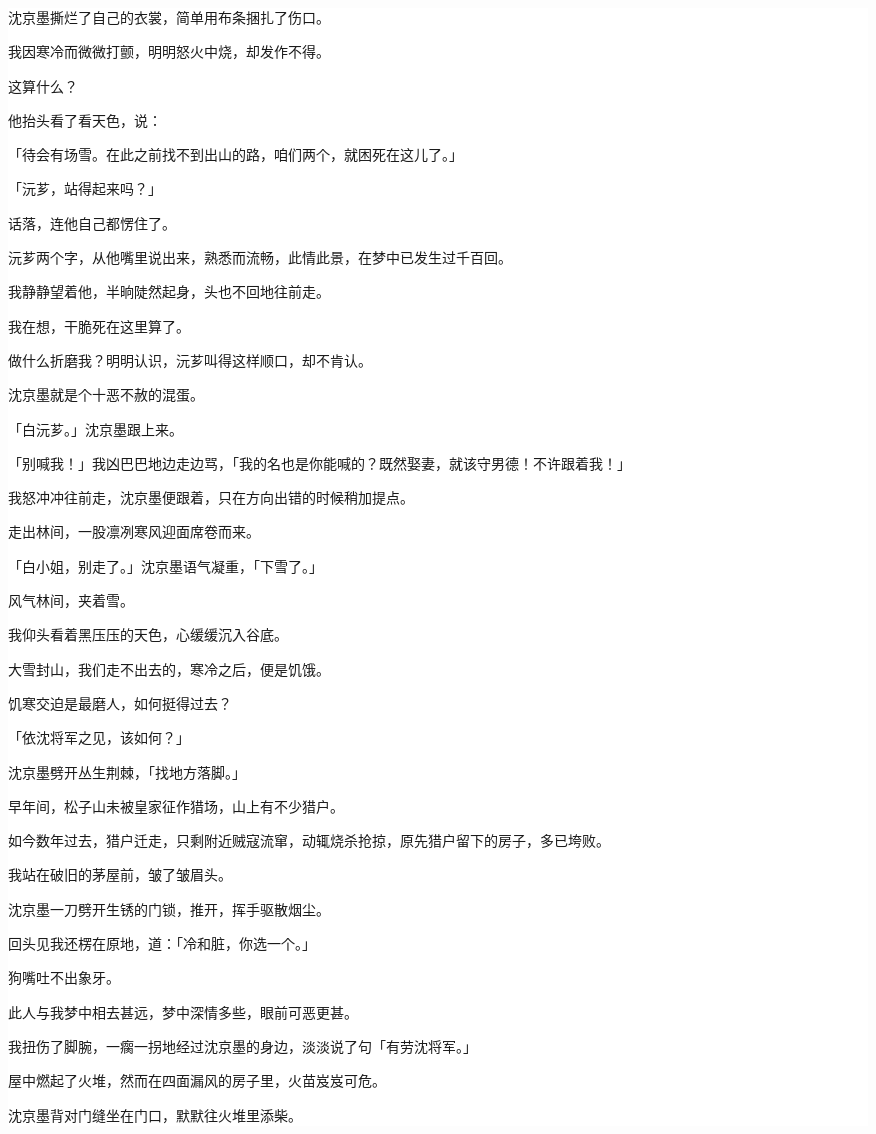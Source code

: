 沈京墨撕烂了自己的衣裳，简单用布条捆扎了伤口。

我因寒冷而微微打颤，明明怒火中烧，却发作不得。

这算什么？

他抬头看了看天色，说：

「待会有场雪。在此之前找不到出山的路，咱们两个，就困死在这儿了。」

「沅芗，站得起来吗？」

话落，连他自己都愣住了。

沅芗两个字，从他嘴里说出来，熟悉而流畅，此情此景，在梦中已发生过千百回。

我静静望着他，半晌陡然起身，头也不回地往前走。

我在想，干脆死在这里算了。

做什么折磨我？明明认识，沅芗叫得这样顺口，却不肯认。

沈京墨就是个十恶不赦的混蛋。

「白沅芗。」沈京墨跟上来。

「别喊我！」我凶巴巴地边走边骂，「我的名也是你能喊的？既然娶妻，就该守男德！不许跟着我！」

我怒冲冲往前走，沈京墨便跟着，只在方向出错的时候稍加提点。

走出林间，一股凛冽寒风迎面席卷而来。

「白小姐，别走了。」沈京墨语气凝重，「下雪了。」

风气林间，夹着雪。

我仰头看着黑压压的天色，心缓缓沉入谷底。

大雪封山，我们走不出去的，寒冷之后，便是饥饿。

饥寒交迫是最磨人，如何挺得过去？

「依沈将军之见，该如何？」

沈京墨劈开丛生荆棘，「找地方落脚。」

早年间，松子山未被皇家征作猎场，山上有不少猎户。

如今数年过去，猎户迁走，只剩附近贼寇流窜，动辄烧杀抢掠，原先猎户留下的房子，多已垮败。

我站在破旧的茅屋前，皱了皱眉头。

沈京墨一刀劈开生锈的门锁，推开，挥手驱散烟尘。

回头见我还楞在原地，道：「冷和脏，你选一个。」

狗嘴吐不出象牙。

此人与我梦中相去甚远，梦中深情多些，眼前可恶更甚。

我扭伤了脚腕，一瘸一拐地经过沈京墨的身边，淡淡说了句「有劳沈将军。」

屋中燃起了火堆，然而在四面漏风的房子里，火苗岌岌可危。

沈京墨背对门缝坐在门口，默默往火堆里添柴。
